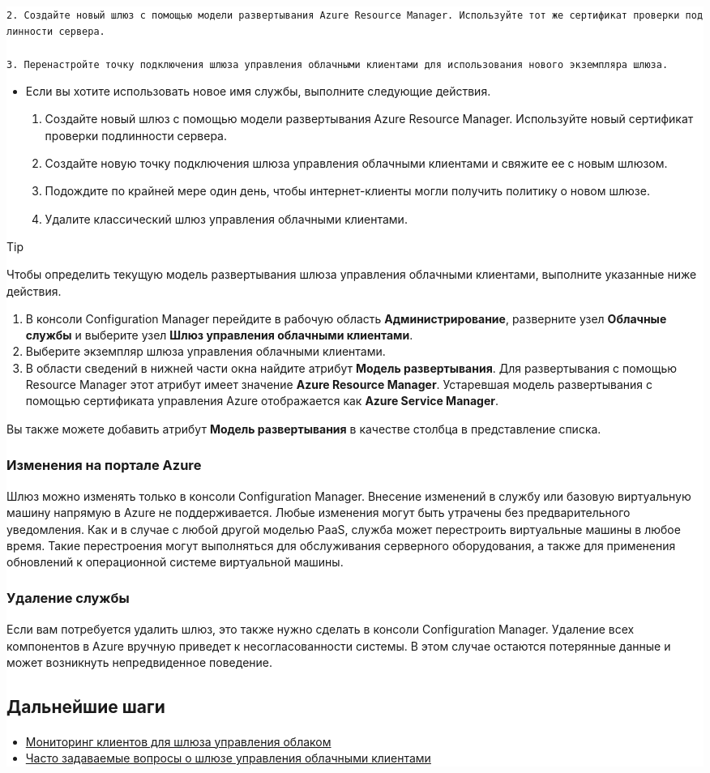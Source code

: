     2. Создайте новый шлюз с помощью модели развертывания Azure Resource Manager. Используйте тот же сертификат проверки подлинности сервера.  

    3. Перенастройте точку подключения шлюза управления облачными клиентами для использования нового экземпляра шлюза.  

- Если вы хотите использовать новое имя службы, выполните следующие действия.  

    1. Создайте новый шлюз с помощью модели развертывания Azure Resource Manager. Используйте новый сертификат проверки подлинности сервера.  

    2. Создайте новую точку подключения шлюза управления облачными клиентами и свяжите ее с новым шлюзом.  

    3. Подождите по крайней мере один день, чтобы интернет-клиенты могли получить политику о новом шлюзе.  

    4. Удалите классический шлюз управления облачными клиентами.  

> [!Tip]  
> Чтобы определить текущую модель развертывания шлюза управления облачными клиентами, выполните указанные ниже действия.  
>
> 1. В консоли Configuration Manager перейдите в рабочую область **Администрирование**, разверните узел **Облачные службы** и выберите узел **Шлюз управления облачными клиентами**.  
> 2. Выберите экземпляр шлюза управления облачными клиентами.  
> 3. В области сведений в нижней части окна найдите атрибут **Модель развертывания**. Для развертывания с помощью Resource Manager этот атрибут имеет значение **Azure Resource Manager**. Устаревшая модель развертывания с помощью сертификата управления Azure отображается как **Azure Service Manager**.
>
> Вы также можете добавить атрибут **Модель развертывания** в качестве столбца в представление списка.  

### <a name="modifications-in-the-azure-portal"></a>Изменения на портале Azure

Шлюз можно изменять только в консоли Configuration Manager. Внесение изменений в службу или базовую виртуальную машину напрямую в Azure не поддерживается. Любые изменения могут быть утрачены без предварительного уведомления. Как и в случае с любой другой моделью PaaS, служба может перестроить виртуальные машины в любое время. Такие перестроения могут выполняться для обслуживания серверного оборудования, а также для применения обновлений к операционной системе виртуальной машины.

### <a name="delete-the-service"></a>Удаление службы

Если вам потребуется удалить шлюз, это также нужно сделать в консоли Configuration Manager. Удаление всех компонентов в Azure вручную приведет к несогласованности системы. В этом случае остаются потерянные данные и может возникнуть непредвиденное поведение.


## <a name="next-steps"></a>Дальнейшие шаги

- [Мониторинг клиентов для шлюза управления облаком](monitor-clients-cloud-management-gateway.md)
- [Часто задаваемые вопросы о шлюзе управления облачными клиентами](cloud-management-gateway-faq.md)
